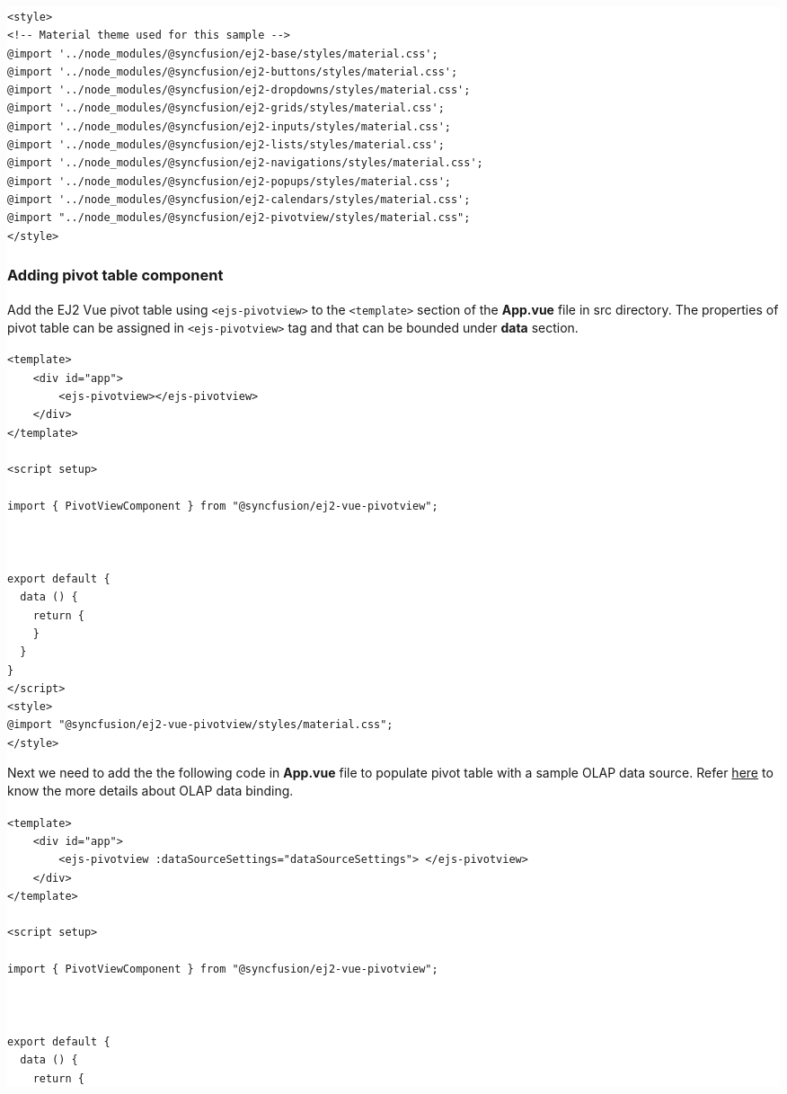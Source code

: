 ```
<style>
<!-- Material theme used for this sample -->
@import '../node_modules/@syncfusion/ej2-base/styles/material.css';
@import '../node_modules/@syncfusion/ej2-buttons/styles/material.css';
@import '../node_modules/@syncfusion/ej2-dropdowns/styles/material.css';
@import '../node_modules/@syncfusion/ej2-grids/styles/material.css';
@import '../node_modules/@syncfusion/ej2-inputs/styles/material.css';
@import '../node_modules/@syncfusion/ej2-lists/styles/material.css';
@import '../node_modules/@syncfusion/ej2-navigations/styles/material.css';
@import '../node_modules/@syncfusion/ej2-popups/styles/material.css';
@import '../node_modules/@syncfusion/ej2-calendars/styles/material.css';
@import "../node_modules/@syncfusion/ej2-pivotview/styles/material.css";
</style>
```

### Adding pivot table component

Add the EJ2 Vue pivot table using `<ejs-pivotview>` to the `<template>` section of the **App.vue** file in src directory. The properties of pivot table can be assigned in `<ejs-pivotview>` tag and that can be bounded under **data** section.

```
<template>
    <div id="app">
        <ejs-pivotview></ejs-pivotview>
    </div>
</template>

<script setup>

import { PivotViewComponent } from "@syncfusion/ej2-vue-pivotview";



export default {
  data () {
    return {
    }
  }
}
</script>
<style>
@import "@syncfusion/ej2-vue-pivotview/styles/material.css";
</style>
```

Next we need to add the the following code in **App.vue** file to populate pivot table with a sample OLAP data source. Refer [here](#data-binding) to know the more details about OLAP data binding.

```
<template>
    <div id="app">
        <ejs-pivotview :dataSourceSettings="dataSourceSettings"> </ejs-pivotview>
    </div>
</template>

<script setup>

import { PivotViewComponent } from "@syncfusion/ej2-vue-pivotview";



export default {
  data () {
    return {
```